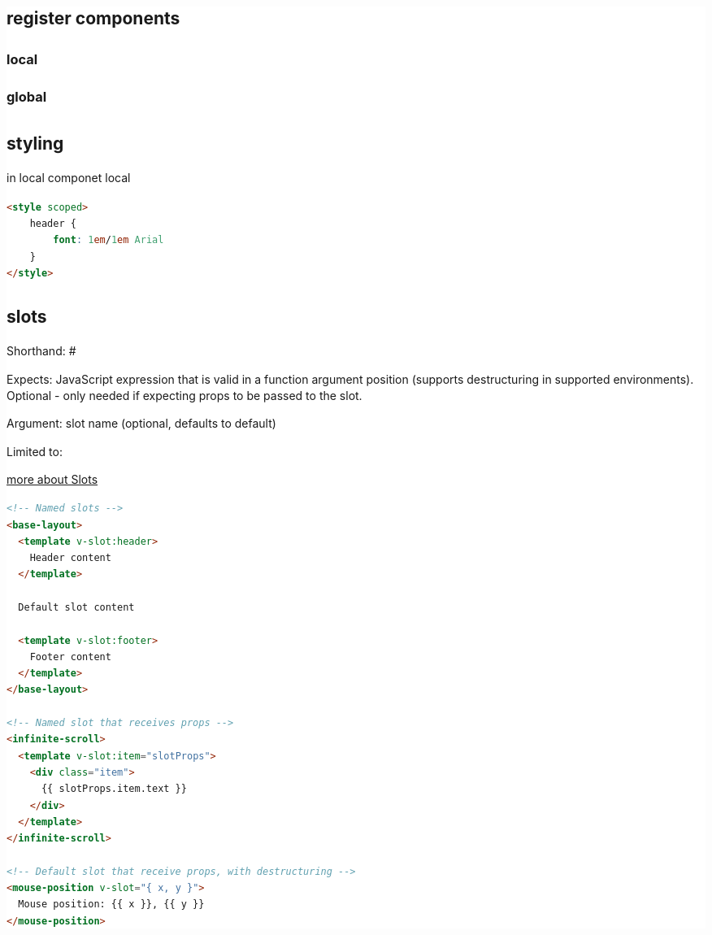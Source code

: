 ## register components

### local

### global

## styling

in local componet local

```HTML
<style scoped>
    header {
        font: 1em/1em Arial
    }
</style>
```

## slots

Shorthand: #

Expects: JavaScript expression that is valid in a function argument position (supports destructuring in supported environments). Optional - only needed if expecting props to be passed to the slot.

Argument: slot name (optional, defaults to default)

Limited to:

[more about Slots](https://vuejs.org/v2/api/#v-slot 'vue slots')

```HTML
<!-- Named slots -->
<base-layout>
  <template v-slot:header>
    Header content
  </template>

  Default slot content

  <template v-slot:footer>
    Footer content
  </template>
</base-layout>

<!-- Named slot that receives props -->
<infinite-scroll>
  <template v-slot:item="slotProps">
    <div class="item">
      {{ slotProps.item.text }}
    </div>
  </template>
</infinite-scroll>

<!-- Default slot that receive props, with destructuring -->
<mouse-position v-slot="{ x, y }">
  Mouse position: {{ x }}, {{ y }}
</mouse-position>
```
